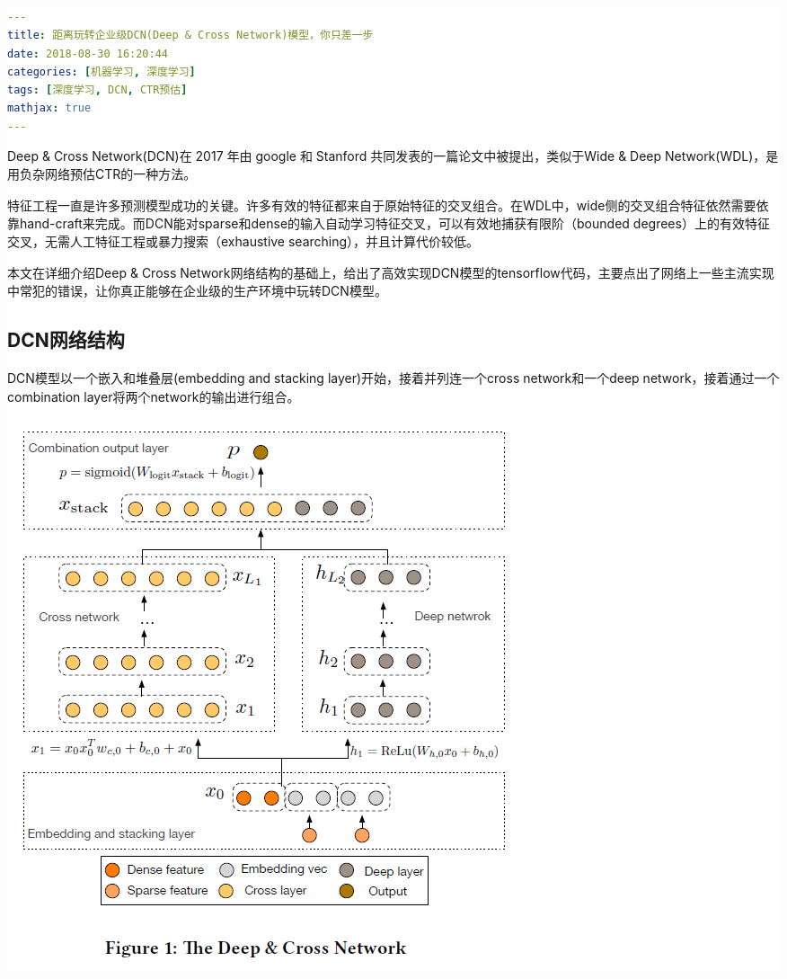 ```yaml
---
title: 距离玩转企业级DCN(Deep & Cross Network)模型，你只差一步
date: 2018-08-30 16:20:44
categories: [机器学习, 深度学习]
tags: [深度学习, DCN, CTR预估]
mathjax: true
---
```

Deep & Cross Network(DCN)在 2017 年由 google 和 Stanford 共同发表的一篇论文中被提出，类似于Wide & Deep Network(WDL)，是用负杂网络预估CTR的一种方法。

特征工程一直是许多预测模型成功的关键。许多有效的特征都来自于原始特征的交叉组合。在WDL中，wide侧的交叉组合特征依然需要依靠hand-craft来完成。而DCN能对sparse和dense的输入自动学习特征交叉，可以有效地捕获有限阶（bounded degrees）上的有效特征交叉，无需人工特征工程或暴力搜索（exhaustive searching），并且计算代价较低。

本文在详细介绍Deep & Cross Network网络结构的基础上，给出了高效实现DCN模型的tensorflow代码，主要点出了网络上一些主流实现中常犯的错误，让你真正能够在企业级的生产环境中玩转DCN模型。


## DCN网络结构

DCN模型以一个嵌入和堆叠层(embedding and stacking layer)开始，接着并列连一个cross network和一个deep network，接着通过一个combination layer将两个network的输出进行组合。

![](dcn/dcn.png)
